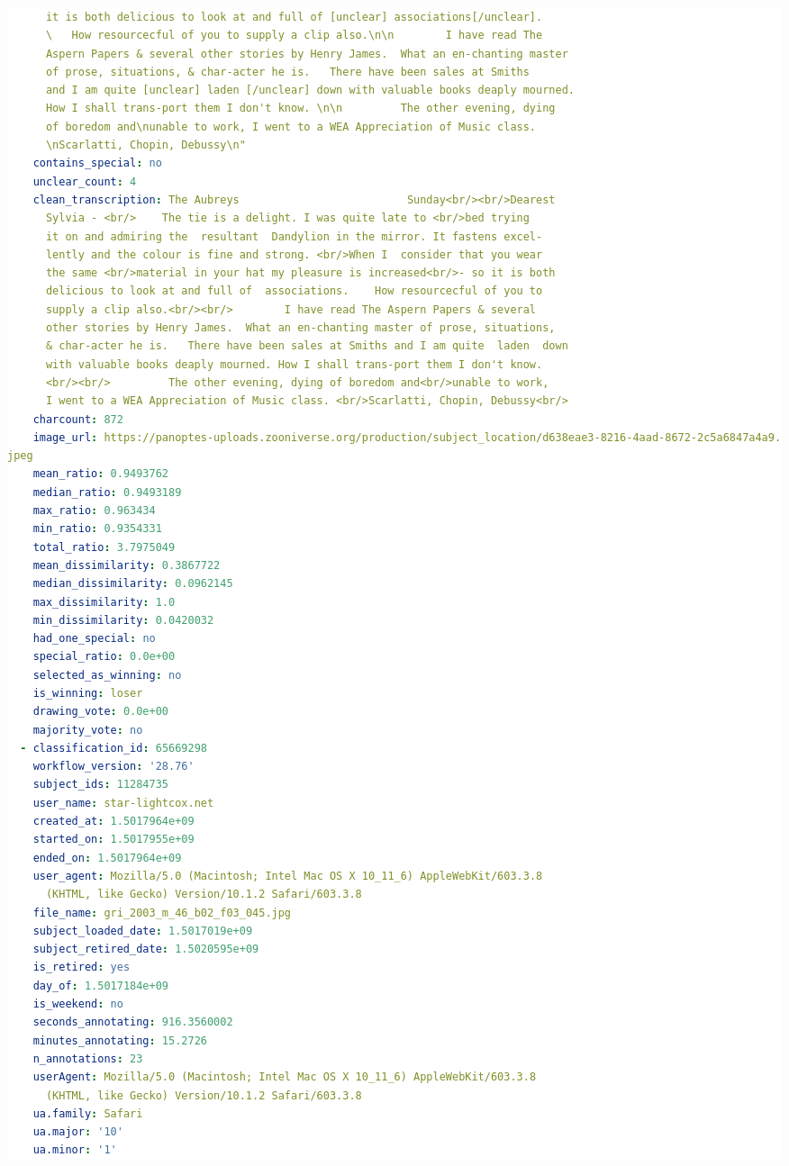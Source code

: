 ```yaml
      it is both delicious to look at and full of [unclear] associations[/unclear].
      \   How resourcecful of you to supply a clip also.\n\n        I have read The
      Aspern Papers & several other stories by Henry James.  What an en-chanting master
      of prose, situations, & char-acter he is.   There have been sales at Smiths
      and I am quite [unclear] laden [/unclear] down with valuable books deaply mourned.
      How I shall trans-port them I don't know. \n\n         The other evening, dying
      of boredom and\nunable to work, I went to a WEA Appreciation of Music class.
      \nScarlatti, Chopin, Debussy\n"
    contains_special: no
    unclear_count: 4
    clean_transcription: The Aubreys                          Sunday<br/><br/>Dearest
      Sylvia - <br/>    The tie is a delight. I was quite late to <br/>bed trying
      it on and admiring the  resultant  Dandylion in the mirror. It fastens excel-
      lently and the colour is fine and strong. <br/>When I  consider that you wear
      the same <br/>material in your hat my pleasure is increased<br/>- so it is both
      delicious to look at and full of  associations.    How resourcecful of you to
      supply a clip also.<br/><br/>        I have read The Aspern Papers & several
      other stories by Henry James.  What an en-chanting master of prose, situations,
      & char-acter he is.   There have been sales at Smiths and I am quite  laden  down
      with valuable books deaply mourned. How I shall trans-port them I don't know.
      <br/><br/>         The other evening, dying of boredom and<br/>unable to work,
      I went to a WEA Appreciation of Music class. <br/>Scarlatti, Chopin, Debussy<br/>
    charcount: 872
    image_url: https://panoptes-uploads.zooniverse.org/production/subject_location/d638eae3-8216-4aad-8672-2c5a6847a4a9.jpeg
    mean_ratio: 0.9493762
    median_ratio: 0.9493189
    max_ratio: 0.963434
    min_ratio: 0.9354331
    total_ratio: 3.7975049
    mean_dissimilarity: 0.3867722
    median_dissimilarity: 0.0962145
    max_dissimilarity: 1.0
    min_dissimilarity: 0.0420032
    had_one_special: no
    special_ratio: 0.0e+00
    selected_as_winning: no
    is_winning: loser
    drawing_vote: 0.0e+00
    majority_vote: no
  - classification_id: 65669298
    workflow_version: '28.76'
    subject_ids: 11284735
    user_name: star-lightcox.net
    created_at: 1.5017964e+09
    started_on: 1.5017955e+09
    ended_on: 1.5017964e+09
    user_agent: Mozilla/5.0 (Macintosh; Intel Mac OS X 10_11_6) AppleWebKit/603.3.8
      (KHTML, like Gecko) Version/10.1.2 Safari/603.3.8
    file_name: gri_2003_m_46_b02_f03_045.jpg
    subject_loaded_date: 1.5017019e+09
    subject_retired_date: 1.5020595e+09
    is_retired: yes
    day_of: 1.5017184e+09
    is_weekend: no
    seconds_annotating: 916.3560002
    minutes_annotating: 15.2726
    n_annotations: 23
    userAgent: Mozilla/5.0 (Macintosh; Intel Mac OS X 10_11_6) AppleWebKit/603.3.8
      (KHTML, like Gecko) Version/10.1.2 Safari/603.3.8
    ua.family: Safari
    ua.major: '10'
    ua.minor: '1'
```